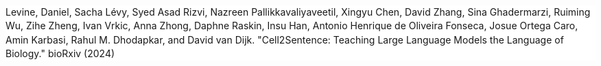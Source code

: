 

Levine, Daniel, Sacha Lévy, Syed Asad Rizvi, Nazreen Pallikkavaliyaveetil, Xingyu Chen, David Zhang, Sina Ghadermarzi, Ruiming Wu, Zihe Zheng, Ivan Vrkic, Anna Zhong, Daphne Raskin, Insu Han, Antonio Henrique de Oliveira Fonseca, Josue Ortega Caro, Amin Karbasi, Rahul M. Dhodapkar, and David van Dijk. "Cell2Sentence: Teaching Large Language Models the Language of Biology." bioRxiv (2024)   


